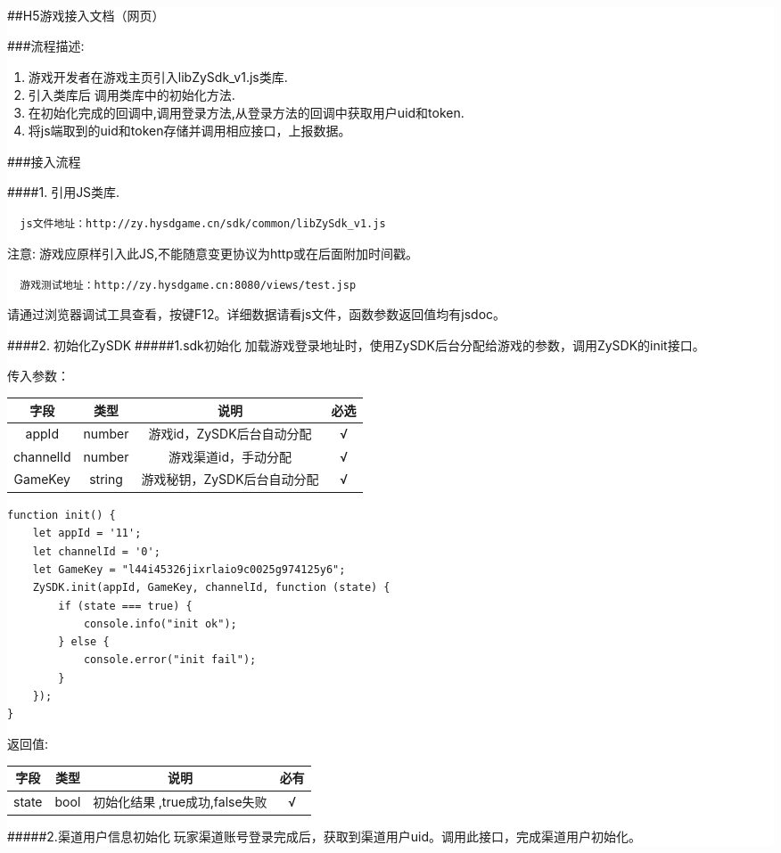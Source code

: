 ##H5游戏接入文档（网页）

###流程描述:
1. 游戏开发者在游戏主页引入libZySdk_v1.js类库.
2. 引入类库后 调用类库中的初始化方法.
3. 在初始化完成的回调中,调用登录方法,从登录方法的回调中获取用户uid和token.
4. 将js端取到的uid和token存储并调用相应接口，上报数据。

###接入流程

####1. 引用JS类库.
````
  js文件地址：http://zy.hysdgame.cn/sdk/common/libZySdk_v1.js  
````  
注意: 游戏应原样引入此JS,不能随意变更协议为http或在后面附加时间戳。    
````        
  游戏测试地址：http://zy.hysdgame.cn:8080/views/test.jsp
 ````
  请通过浏览器调试工具查看，按键F12。详细数据请看js文件，函数参数返回值均有jsdoc。


####2. 初始化ZySDK
#####1.sdk初始化
加载游戏登录地址时，使用ZySDK后台分配给游戏的参数，调用ZySDK的init接口。  

传入参数：

|字段|类型|说明|必选|
|:-----:|:-----:|:-----:|:-----:|
|appId      |  number  |   游戏id，ZySDK后台自动分配    | √
|channelId  |  number  |   游戏渠道id，手动分配         |√
|GameKey    |  string  |   游戏秘钥，ZySDK后台自动分配  |√
````
function init() {
    let appId = '11';   
    let channelId = '0';
    let GameKey = "l44i45326jixrlaio9c0025g974125y6";    
    ZySDK.init(appId, GameKey, channelId, function (state) {
        if (state === true) {
            console.info("init ok");
        } else {
            console.error("init fail");
        }
    });
}
````
返回值:

|字段|	类型|	说明|必有
|:-----:|:-----:|:-----:|:-----:|
|state |  bool  |   初始化结果 ,true成功,false失败  |√


#####2.渠道用户信息初始化
玩家渠道账号登录完成后，获取到渠道用户uid。调用此接口，完成渠道用户初始化。  
